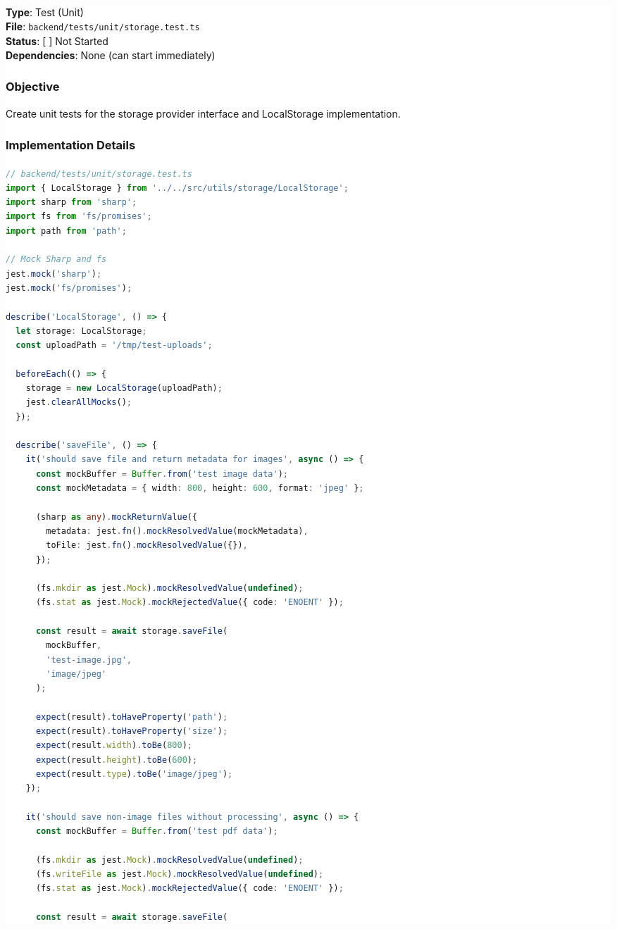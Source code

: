**Type**: Test (Unit)  
**File**: `backend/tests/unit/storage.test.ts`  
**Status**: [ ] Not Started  
**Dependencies**: None (can start immediately)

### Objective
Create unit tests for the storage provider interface and LocalStorage implementation.

### Implementation Details

```typescript
// backend/tests/unit/storage.test.ts
import { LocalStorage } from '../../src/utils/storage/LocalStorage';
import sharp from 'sharp';
import fs from 'fs/promises';
import path from 'path';

// Mock Sharp and fs
jest.mock('sharp');
jest.mock('fs/promises');

describe('LocalStorage', () => {
  let storage: LocalStorage;
  const uploadPath = '/tmp/test-uploads';

  beforeEach(() => {
    storage = new LocalStorage(uploadPath);
    jest.clearAllMocks();
  });

  describe('saveFile', () => {
    it('should save file and return metadata for images', async () => {
      const mockBuffer = Buffer.from('test image data');
      const mockMetadata = { width: 800, height: 600, format: 'jpeg' };
      
      (sharp as any).mockReturnValue({
        metadata: jest.fn().mockResolvedValue(mockMetadata),
        toFile: jest.fn().mockResolvedValue({}),
      });

      (fs.mkdir as jest.Mock).mockResolvedValue(undefined);
      (fs.stat as jest.Mock).mockRejectedValue({ code: 'ENOENT' });

      const result = await storage.saveFile(
        mockBuffer,
        'test-image.jpg',
        'image/jpeg'
      );

      expect(result).toHaveProperty('path');
      expect(result).toHaveProperty('size');
      expect(result.width).toBe(800);
      expect(result.height).toBe(600);
      expect(result.type).toBe('image/jpeg');
    });

    it('should save non-image files without processing', async () => {
      const mockBuffer = Buffer.from('test pdf data');

      (fs.mkdir as jest.Mock).mockResolvedValue(undefined);
      (fs.writeFile as jest.Mock).mockResolvedValue(undefined);
      (fs.stat as jest.Mock).mockRejectedValue({ code: 'ENOENT' });

      const result = await storage.saveFile(
```